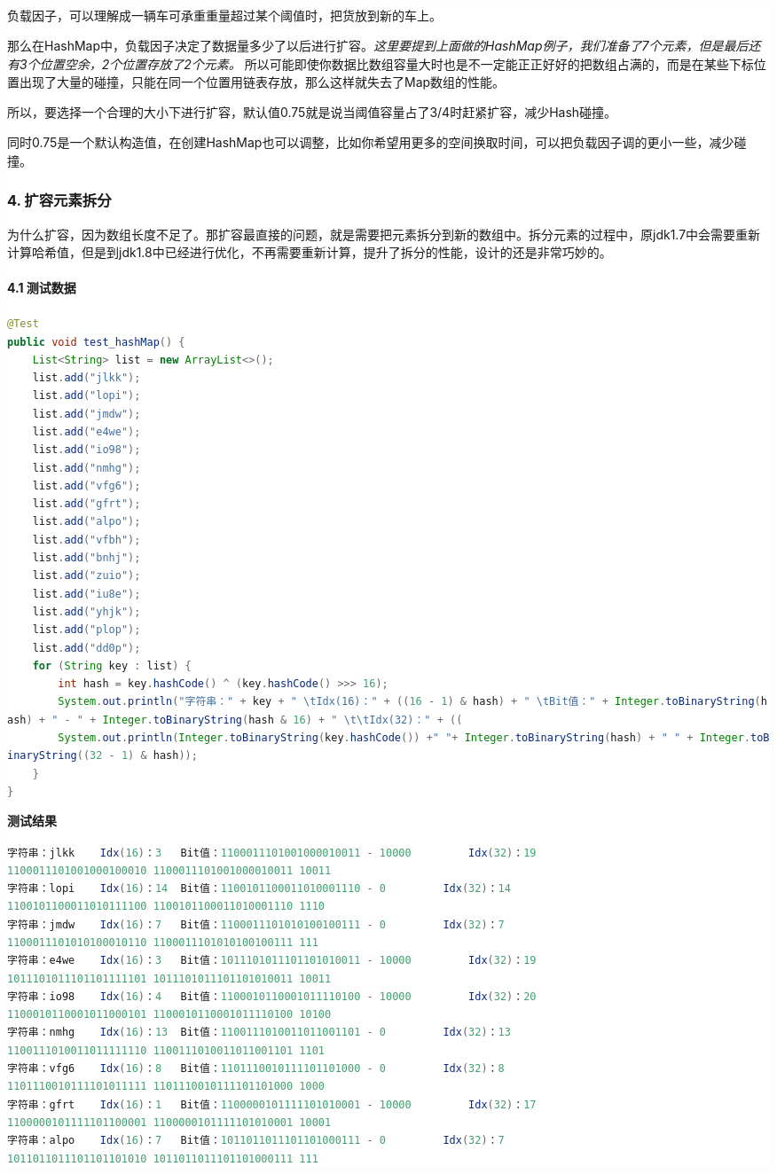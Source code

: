 负载因子，可以理解成一辆车可承重重量超过某个阈值时，把货放到新的车上。

那么在HashMap中，负载因子决定了数据量多少了以后进行扩容。*这里要提到上面做的HashMap例子，我们准备了7个元素，但是最后还有3个位置空余，2个位置存放了2个元素。* 所以可能即使你数据比数组容量大时也是不一定能正正好好的把数组占满的，而是在某些下标位置出现了大量的碰撞，只能在同一个位置用链表存放，那么这样就失去了Map数组的性能。

所以，要选择一个合理的大小下进行扩容，默认值0.75就是说当阈值容量占了3/4时赶紧扩容，减少Hash碰撞。

同时0.75是一个默认构造值，在创建HashMap也可以调整，比如你希望用更多的空间换取时间，可以把负载因子调的更小一些，减少碰撞。

### 4.  扩容元素拆分

为什么扩容，因为数组长度不足了。那扩容最直接的问题，就是需要把元素拆分到新的数组中。拆分元素的过程中，原jdk1.7中会需要重新计算哈希值，但是到jdk1.8中已经进行优化，不再需要重新计算，提升了拆分的性能，设计的还是非常巧妙的。

#### 4.1 测试数据

```java
@Test
public void test_hashMap() {
    List<String> list = new ArrayList<>();
    list.add("jlkk");
    list.add("lopi");
    list.add("jmdw");
    list.add("e4we");
    list.add("io98");
    list.add("nmhg");
    list.add("vfg6");
    list.add("gfrt");
    list.add("alpo");
    list.add("vfbh");
    list.add("bnhj");
    list.add("zuio");
    list.add("iu8e");
    list.add("yhjk");
    list.add("plop");
    list.add("dd0p");
    for (String key : list) {
        int hash = key.hashCode() ^ (key.hashCode() >>> 16);
        System.out.println("字符串：" + key + " \tIdx(16)：" + ((16 - 1) & hash) + " \tBit值：" + Integer.toBinaryString(hash) + " - " + Integer.toBinaryString(hash & 16) + " \t\tIdx(32)：" + ((
        System.out.println(Integer.toBinaryString(key.hashCode()) +" "+ Integer.toBinaryString(hash) + " " + Integer.toBinaryString((32 - 1) & hash));
    }
}
```

**测试结果**

```java
字符串：jlkk 	Idx(16)：3 	Bit值：1100011101001000010011 - 10000 		Idx(32)：19
1100011101001000100010 1100011101001000010011 10011
字符串：lopi 	Idx(16)：14 	Bit值：1100101100011010001110 - 0 		Idx(32)：14
1100101100011010111100 1100101100011010001110 1110
字符串：jmdw 	Idx(16)：7 	Bit值：1100011101010100100111 - 0 		Idx(32)：7
1100011101010100010110 1100011101010100100111 111
字符串：e4we 	Idx(16)：3 	Bit值：1011101011101101010011 - 10000 		Idx(32)：19
1011101011101101111101 1011101011101101010011 10011
字符串：io98 	Idx(16)：4 	Bit值：1100010110001011110100 - 10000 		Idx(32)：20
1100010110001011000101 1100010110001011110100 10100
字符串：nmhg 	Idx(16)：13 	Bit值：1100111010011011001101 - 0 		Idx(32)：13
1100111010011011111110 1100111010011011001101 1101
字符串：vfg6 	Idx(16)：8 	Bit值：1101110010111101101000 - 0 		Idx(32)：8
1101110010111101011111 1101110010111101101000 1000
字符串：gfrt 	Idx(16)：1 	Bit值：1100000101111101010001 - 10000 		Idx(32)：17
1100000101111101100001 1100000101111101010001 10001
字符串：alpo 	Idx(16)：7 	Bit值：1011011011101101000111 - 0 		Idx(32)：7
1011011011101101101010 1011011011101101000111 111
```